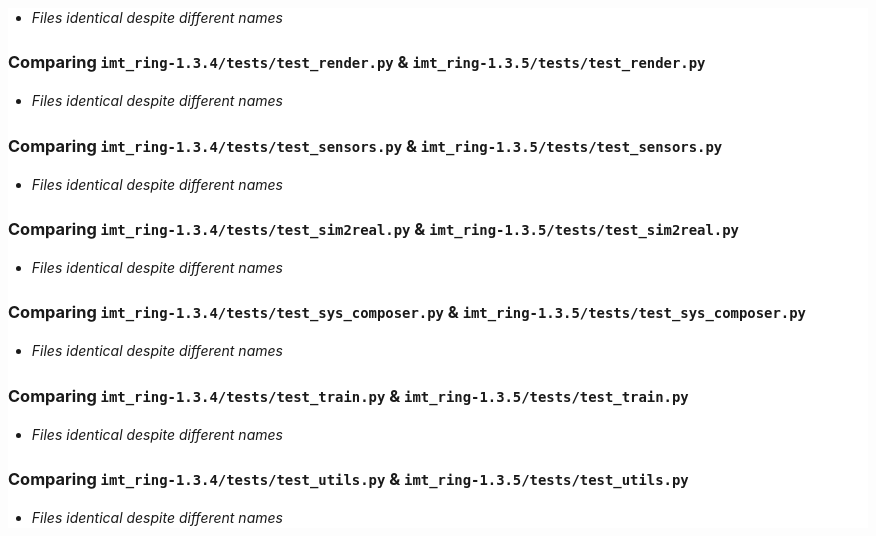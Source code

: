 * *Files identical despite different names*

### Comparing `imt_ring-1.3.4/tests/test_render.py` & `imt_ring-1.3.5/tests/test_render.py`

 * *Files identical despite different names*

### Comparing `imt_ring-1.3.4/tests/test_sensors.py` & `imt_ring-1.3.5/tests/test_sensors.py`

 * *Files identical despite different names*

### Comparing `imt_ring-1.3.4/tests/test_sim2real.py` & `imt_ring-1.3.5/tests/test_sim2real.py`

 * *Files identical despite different names*

### Comparing `imt_ring-1.3.4/tests/test_sys_composer.py` & `imt_ring-1.3.5/tests/test_sys_composer.py`

 * *Files identical despite different names*

### Comparing `imt_ring-1.3.4/tests/test_train.py` & `imt_ring-1.3.5/tests/test_train.py`

 * *Files identical despite different names*

### Comparing `imt_ring-1.3.4/tests/test_utils.py` & `imt_ring-1.3.5/tests/test_utils.py`

 * *Files identical despite different names*

